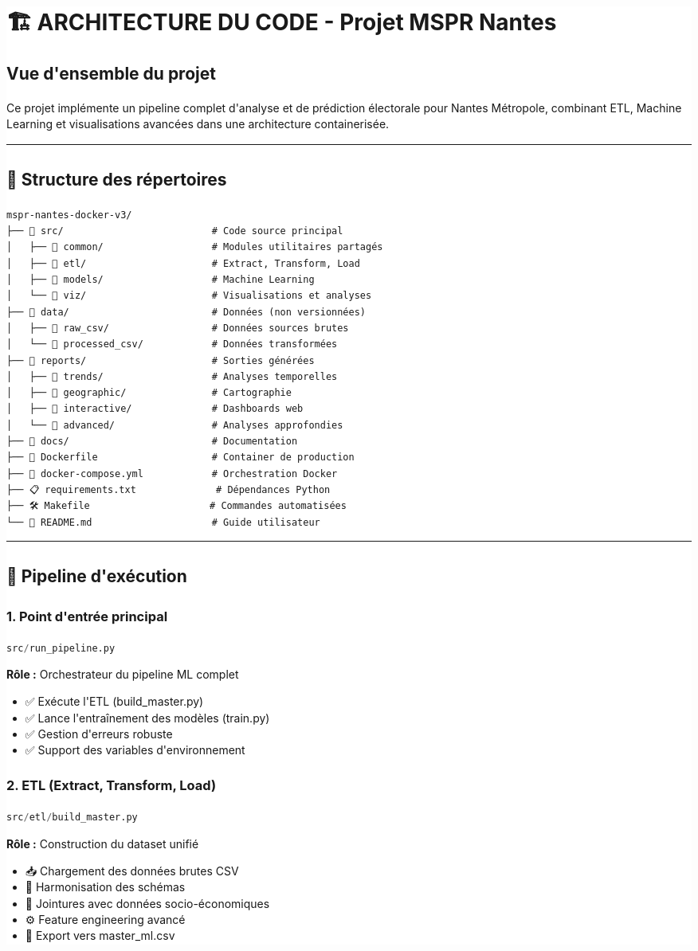 # 🏗️ ARCHITECTURE DU CODE - Projet MSPR Nantes

## Vue d'ensemble du projet

Ce projet implémente un pipeline complet d'analyse et de prédiction électorale pour Nantes Métropole, combinant ETL, Machine Learning et visualisations avancées dans une architecture containerisée.

---

## 📁 Structure des répertoires

```
mspr-nantes-docker-v3/
├── 📂 src/                          # Code source principal
│   ├── 📂 common/                   # Modules utilitaires partagés
│   ├── 📂 etl/                      # Extract, Transform, Load  
│   ├── 📂 models/                   # Machine Learning
│   └── 📂 viz/                      # Visualisations et analyses
├── 📂 data/                         # Données (non versionnées)
│   ├── 📂 raw_csv/                  # Données sources brutes
│   └── 📂 processed_csv/            # Données transformées
├── 📂 reports/                      # Sorties générées
│   ├── 📂 trends/                   # Analyses temporelles
│   ├── 📂 geographic/               # Cartographie
│   ├── 📂 interactive/              # Dashboards web
│   └── 📂 advanced/                 # Analyses approfondies
├── 📂 docs/                         # Documentation
├── 🐳 Dockerfile                    # Container de production
├── 🐳 docker-compose.yml            # Orchestration Docker
├── 📋 requirements.txt              # Dépendances Python
├── 🛠️ Makefile                     # Commandes automatisées
└── 📖 README.md                     # Guide utilisateur
```

---

## 🔄 Pipeline d'exécution

### 1. Point d'entrée principal
```python
src/run_pipeline.py
```
**Rôle :** Orchestrateur du pipeline ML complet
- ✅ Exécute l'ETL (build_master.py)
- ✅ Lance l'entraînement des modèles (train.py)  
- ✅ Gestion d'erreurs robuste
- ✅ Support des variables d'environnement

### 2. ETL (Extract, Transform, Load)
```python
src/etl/build_master.py
```
**Rôle :** Construction du dataset unifié
- 📥 Chargement des données brutes CSV
- 🔧 Harmonisation des schémas
- 🔗 Jointures avec données socio-économiques  
- ⚙️ Feature engineering avancé
- 💾 Export vers master_ml.csv

